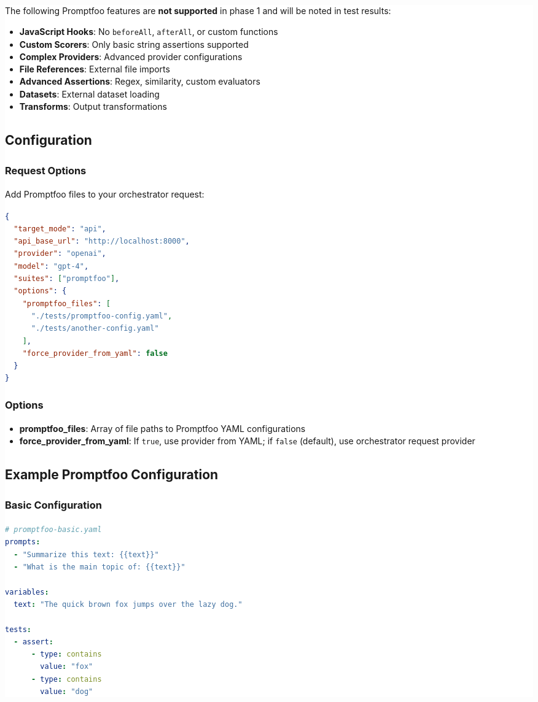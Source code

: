 The following Promptfoo features are **not supported** in phase 1 and will be noted in test results:

- **JavaScript Hooks**: No `beforeAll`, `afterAll`, or custom functions
- **Custom Scorers**: Only basic string assertions supported
- **Complex Providers**: Advanced provider configurations
- **File References**: External file imports
- **Advanced Assertions**: Regex, similarity, custom evaluators
- **Datasets**: External dataset loading
- **Transforms**: Output transformations

## Configuration

### Request Options

Add Promptfoo files to your orchestrator request:

```json
{
  "target_mode": "api",
  "api_base_url": "http://localhost:8000",
  "provider": "openai",
  "model": "gpt-4",
  "suites": ["promptfoo"],
  "options": {
    "promptfoo_files": [
      "./tests/promptfoo-config.yaml",
      "./tests/another-config.yaml"
    ],
    "force_provider_from_yaml": false
  }
}
```

### Options

- **promptfoo_files**: Array of file paths to Promptfoo YAML configurations
- **force_provider_from_yaml**: If `true`, use provider from YAML; if `false` (default), use orchestrator request provider

## Example Promptfoo Configuration

### Basic Configuration

```yaml
# promptfoo-basic.yaml
prompts:
  - "Summarize this text: {{text}}"
  - "What is the main topic of: {{text}}"

variables:
  text: "The quick brown fox jumps over the lazy dog."

tests:
  - assert:
      - type: contains
        value: "fox"
      - type: contains
        value: "dog"
```
